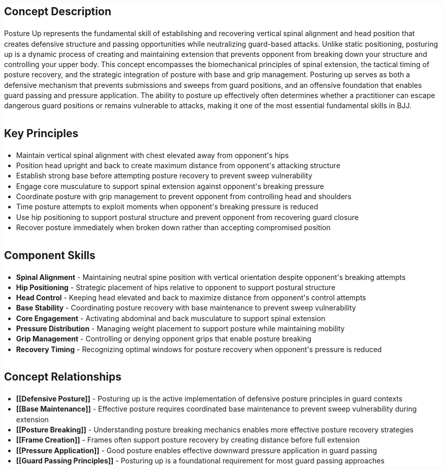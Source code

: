 ## Concept Description
Posture Up represents the fundamental skill of establishing and recovering vertical spinal alignment and head position that creates defensive structure and passing opportunities while neutralizing guard-based attacks. Unlike static positioning, posturing up is a dynamic process of creating and maintaining extension that prevents opponent from breaking down your structure and controlling your upper body. This concept encompasses the biomechanical principles of spinal extension, the tactical timing of posture recovery, and the strategic integration of posture with base and grip management. Posturing up serves as both a defensive mechanism that prevents submissions and sweeps from guard positions, and an offensive foundation that enables guard passing and pressure application. The ability to posture up effectively often determines whether a practitioner can escape dangerous guard positions or remains vulnerable to attacks, making it one of the most essential fundamental skills in BJJ.

## Key Principles
- Maintain vertical spinal alignment with chest elevated away from opponent's hips
- Position head upright and back to create maximum distance from opponent's attacking structure
- Establish strong base before attempting posture recovery to prevent sweep vulnerability
- Engage core musculature to support spinal extension against opponent's breaking pressure
- Coordinate posture with grip management to prevent opponent from controlling head and shoulders
- Time posture attempts to exploit moments when opponent's breaking pressure is reduced
- Use hip positioning to support postural structure and prevent opponent from recovering guard closure
- Recover posture immediately when broken down rather than accepting compromised position

## Component Skills
- **Spinal Alignment** - Maintaining neutral spine position with vertical orientation despite opponent's breaking attempts
- **Hip Positioning** - Strategic placement of hips relative to opponent to support postural structure
- **Head Control** - Keeping head elevated and back to maximize distance from opponent's control attempts
- **Base Stability** - Coordinating posture recovery with base maintenance to prevent sweep vulnerability
- **Core Engagement** - Activating abdominal and back musculature to support spinal extension
- **Pressure Distribution** - Managing weight placement to support posture while maintaining mobility
- **Grip Management** - Controlling or denying opponent grips that enable posture breaking
- **Recovery Timing** - Recognizing optimal windows for posture recovery when opponent's pressure is reduced

## Concept Relationships
- **[[Defensive Posture]]** - Posturing up is the active implementation of defensive posture principles in guard contexts
- **[[Base Maintenance]]** - Effective posture requires coordinated base maintenance to prevent sweep vulnerability during extension
- **[[Posture Breaking]]** - Understanding posture breaking mechanics enables more effective posture recovery strategies
- **[[Frame Creation]]** - Frames often support posture recovery by creating distance before full extension
- **[[Pressure Application]]** - Good posture enables effective downward pressure application in guard passing
- **[[Guard Passing Principles]]** - Posturing up is a foundational requirement for most guard passing approaches
